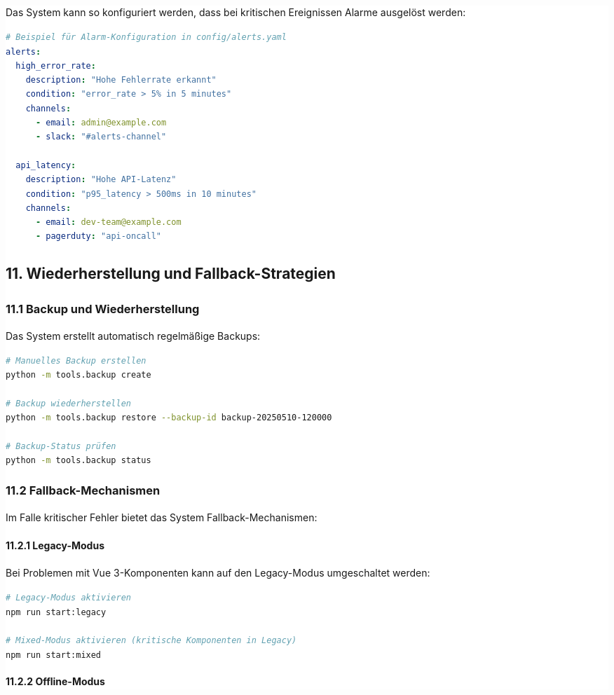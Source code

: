 Das System kann so konfiguriert werden, dass bei kritischen Ereignissen Alarme ausgelöst werden:

```yaml
# Beispiel für Alarm-Konfiguration in config/alerts.yaml
alerts:
  high_error_rate:
    description: "Hohe Fehlerrate erkannt"
    condition: "error_rate > 5% in 5 minutes"
    channels:
      - email: admin@example.com
      - slack: "#alerts-channel"
      
  api_latency:
    description: "Hohe API-Latenz"
    condition: "p95_latency > 500ms in 10 minutes"
    channels:
      - email: dev-team@example.com
      - pagerduty: "api-oncall"
```

## 11. Wiederherstellung und Fallback-Strategien

### 11.1 Backup und Wiederherstellung

Das System erstellt automatisch regelmäßige Backups:

```bash
# Manuelles Backup erstellen
python -m tools.backup create

# Backup wiederherstellen
python -m tools.backup restore --backup-id backup-20250510-120000

# Backup-Status prüfen
python -m tools.backup status
```

### 11.2 Fallback-Mechanismen

Im Falle kritischer Fehler bietet das System Fallback-Mechanismen:

#### 11.2.1 Legacy-Modus

Bei Problemen mit Vue 3-Komponenten kann auf den Legacy-Modus umgeschaltet werden:

```bash
# Legacy-Modus aktivieren
npm run start:legacy

# Mixed-Modus aktivieren (kritische Komponenten in Legacy)
npm run start:mixed
```

#### 11.2.2 Offline-Modus
